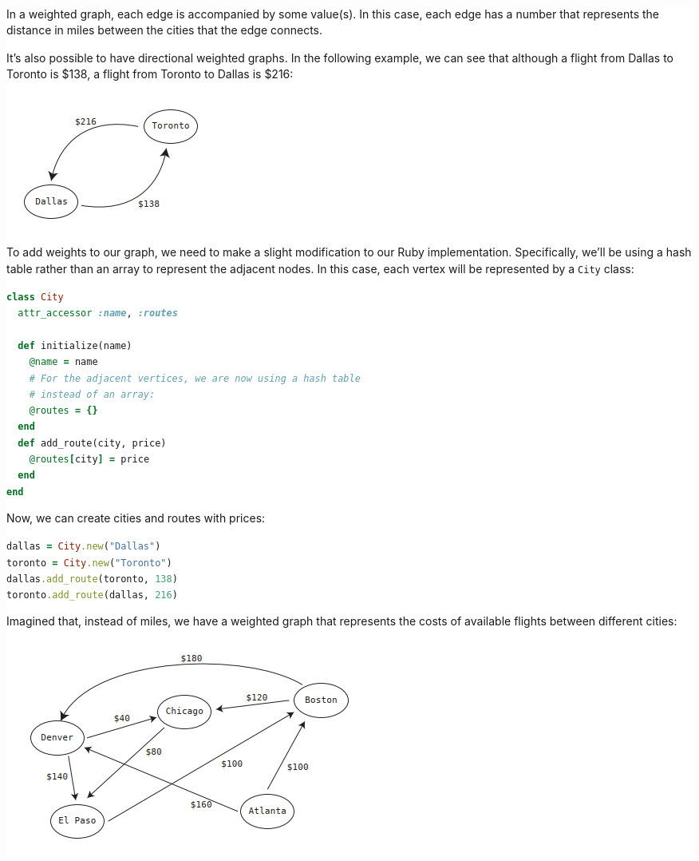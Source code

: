 
In a weighted graph, each edge is accompanied by some value(s). In this case, each edge has a number that represents the distance in miles between the cities that the edge connects.

It’s also possible to have directional weighted graphs. In the following example,
we can see that although a flight from Dallas to Toronto is $138, a flight from
Toronto to Dallas is $216:

![title](images/69.png)

To add weights to our graph, we need to make a slight modification to our Ruby implementation. Specifically, we’ll be using a hash table rather than an array to represent the adjacent nodes. In this case, each vertex will be represented by a `City` class:

```ruby
class City
  attr_accessor :name, :routes

  def initialize(name)
    @name = name
    # For the adjacent vertices, we are now using a hash table
    # instead of an array:
    @routes = {}
  end
  def add_route(city, price)
    @routes[city] = price
  end
end
```

Now, we can create cities and routes with prices:

```ruby
dallas = City.new("Dallas")
toronto = City.new("Toronto")
dallas.add_route(toronto, 138)
toronto.add_route(dallas, 216)
```

Imagined that, instead of miles, we have a weighted graph that represents the costs of available flights between different cities:

![title](images/70.png)
